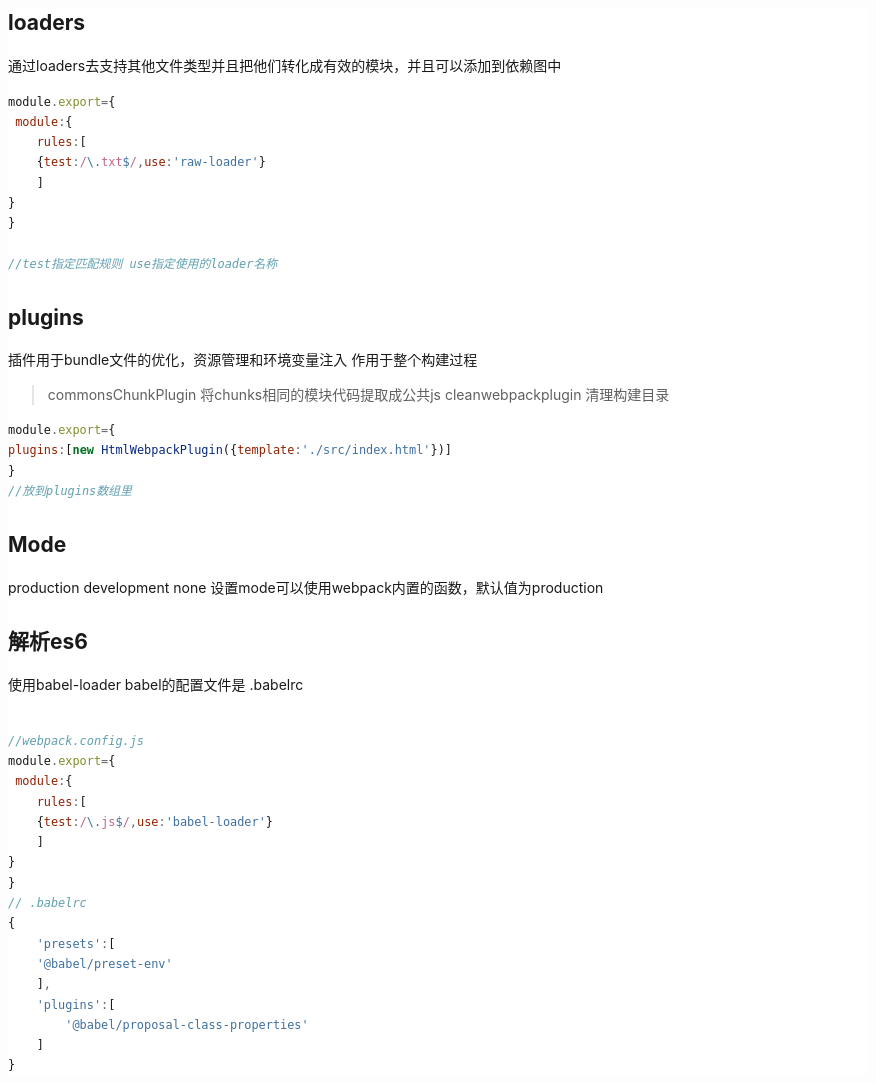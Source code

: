 ## loaders
通过loaders去支持其他文件类型并且把他们转化成有效的模块，并且可以添加到依赖图中
```js
module.export={
 module:{
    rules:[
    {test:/\.txt$/,use:'raw-loader'}
    ]
}   
}

//test指定匹配规则 use指定使用的loader名称
```
## plugins
插件用于bundle文件的优化，资源管理和环境变量注入
作用于整个构建过程
> commonsChunkPlugin 将chunks相同的模块代码提取成公共js
> cleanwebpackplugin 清理构建目录

```js
module.export={
plugins:[new HtmlWebpackPlugin({template:'./src/index.html'})]
}
//放到plugins数组里
```
## Mode
production     development    none
设置mode可以使用webpack内置的函数，默认值为production 

## 解析es6
使用babel-loader
babel的配置文件是 .babelrc
```js

//webpack.config.js
module.export={
 module:{
    rules:[
    {test:/\.js$/,use:'babel-loader'}
    ]
}   
}
// .babelrc
{
    'presets':[
    '@babel/preset-env'
    ],
    'plugins':[
        '@babel/proposal-class-properties'
    ]
}
```
